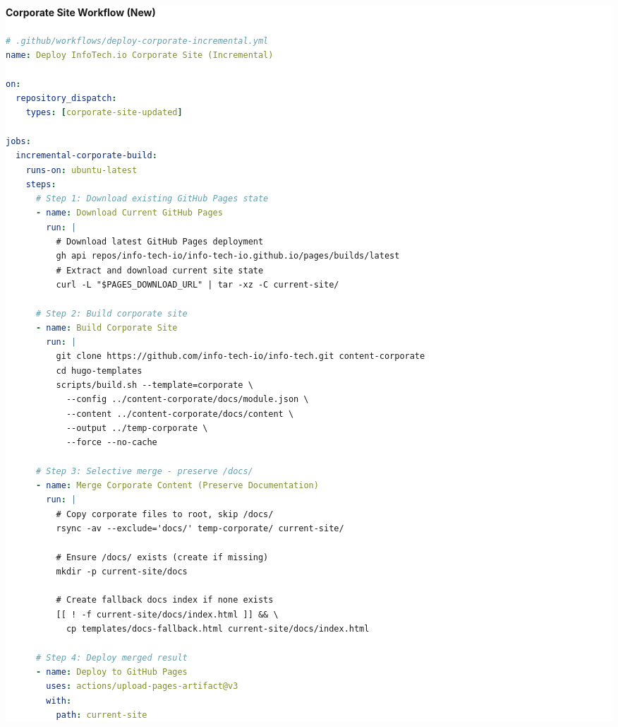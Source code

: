 #### Corporate Site Workflow (New)

```yaml
# .github/workflows/deploy-corporate-incremental.yml
name: Deploy InfoTech.io Corporate Site (Incremental)

on:
  repository_dispatch:
    types: [corporate-site-updated]

jobs:
  incremental-corporate-build:
    runs-on: ubuntu-latest
    steps:
      # Step 1: Download existing GitHub Pages state
      - name: Download Current GitHub Pages
        run: |
          # Download latest GitHub Pages deployment
          gh api repos/info-tech-io/info-tech-io.github.io/pages/builds/latest
          # Extract and download current site state
          curl -L "$PAGES_DOWNLOAD_URL" | tar -xz -C current-site/

      # Step 2: Build corporate site
      - name: Build Corporate Site
        run: |
          git clone https://github.com/info-tech-io/info-tech.git content-corporate
          cd hugo-templates
          scripts/build.sh --template=corporate \
            --config ../content-corporate/docs/module.json \
            --content ../content-corporate/docs/content \
            --output ../temp-corporate \
            --force --no-cache

      # Step 3: Selective merge - preserve /docs/
      - name: Merge Corporate Content (Preserve Documentation)
        run: |
          # Copy corporate files to root, skip /docs/
          rsync -av --exclude='docs/' temp-corporate/ current-site/

          # Ensure /docs/ exists (create if missing)
          mkdir -p current-site/docs

          # Create fallback docs index if none exists
          [[ ! -f current-site/docs/index.html ]] && \
            cp templates/docs-fallback.html current-site/docs/index.html

      # Step 4: Deploy merged result
      - name: Deploy to GitHub Pages
        uses: actions/upload-pages-artifact@v3
        with:
          path: current-site
```
